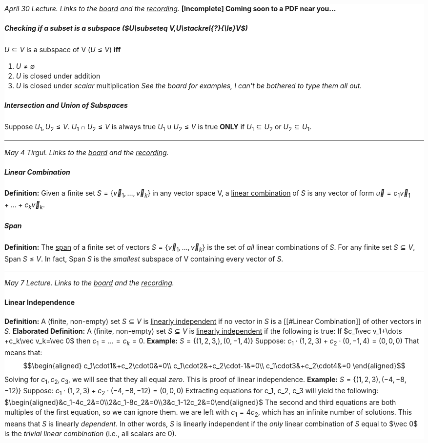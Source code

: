*April 30 Lecture. Links to the [board](https://drive.google.com/file/d/1V9exsi9mhkEeTPs09PAc2za_Y0Wy5eGh/view?usp=sharing) and the [recording](https://drive.google.com/file/d/1qGvSZ5UZosOl9Z28OS2KvOOqQdGG3W-z/view?usp=share_link).*
**\[Incomplete] Coming soon to a PDF near you...**
##### Checking if a subset is a subspace ($U\subseteq V,U\stackrel{?}{\le}V$)
$U\subseteq V$ is a subspace of V ($U\le V$) **iff**
1. $U\not=\emptyset$
2. $U$ is closed under addition
3. $U$ is closed under *scalar* multiplication
*See the board for examples, I can't be bothered to type them all out.*

##### Intersection and Union of Subspaces
Suppose $U_1,U_2\le V$.
	 $U_1\cap U_2\le V$ is always true
	$U_1\cup U_2\le V$ is true **ONLY** if $U_1\subseteq U_2$ or $U_2\subseteq U_1$.

---
*May 4 Tirgul. Links to the [board](https://drive.google.com/file/d/1KmP5T95HjlRSZkbcz-TqaNAVRyVewgO-/view?usp=sharing) and the [recording](https://drive.google.com/file/d/1RJyagAxhJDoF1xmEePC6mLX5giXoGH34/view?usp=sharing).*
##### Linear Combination
**Definition:**
	Given a finite set $S=\{\vec v_1,\dots,\vec v_k\}$ in any vector space V, a <u>linear combination</u> of $S$ is any vector of form $\vec u=c_1\vec v_1+\dots+c_k\vec v_k$.
##### Span
**Definition:**
	The <u>span</u> of a finite set of vectors $S=\{\vec v_1,\dots,\vec v_k\}$ is the set of *all* linear combinations of $S$.
For any finite set $S\subseteq V$, $\text{Span }S\le V$.
	In fact, $\text{Span }S$ is the *smallest* subspace of V containing every vector of $S$.

---
*May 7 Lecture. Links to the [board](https://drive.google.com/file/d/1Bz48fKu7qAWIhsGLaKRUdPDkfb7Q6vJF/view?usp=sharing) and the [recording](https://drive.google.com/file/d/1C4j6eRegdu7Fbl_z3l_oiM26PLiZPk3X/view?usp=share_link).*
#### Linear Independence
**Definition:**
	A (finite, non-empty) set $S\subseteq V$ is <u>linearly independent</u> if no vector in $S$ is a [[#Linear Combination]] of other vectors in $S$.
**Elaborated Definition:**
	A (finite, non-empty) set $S\subseteq V$ is <u>linearly independent</u> if the following is true:
		If $c_1\vec v_1+\dots +c_k\vec v_k=\vec 0$ then $c_1=\dots=c_k=0$.
	**Example:**
		$S=\{(1, 2, 3,), (0,-1,4)\}$
		Suppose: $c_1\cdot(1,2,3)+c_2\cdot(0,-1,4)=(0,0,0)$
		That means that: $$\begin{aligned}
		c_1\cdot1&+c_2\cdot0&=0\\
		c_1\cdot2&+c_2\cdot-1&=0\\
		c_1\cdot3&+c_2\cdot4&=0
		\end{aligned}$$
		Solving for $c_1, c_2, c_3$, we will see that they all equal *zero*.
		This is proof of linear independence.
	**Example:**
		$S=\{(1, 2, 3), (-4,-8,-12)\}$
		Suppose: $c_1\cdot(1,2,3)+c_2\cdot(-4,-8,-12)=(0,0,0)$
		Extracting equations for c_1, c_2, c_3 will yield the following:
		$\begin{aligned}&c_1-4c_2&=0\\2&c_1-8c_2&=0\\3&c_1-12c_2&=0\end{aligned}$
		The second and third equations are both multiples of the first equation, so we can ignore them. we are left with $c_1=4c_2$, which has an infinite number of solutions. This means that $S$ is linearly *dependent*.
	In other words, $S$ is linearly independent if the *only* linear combination of $S$ equal to $\vec 0$ is the *trivial linear combination* (i.e., all scalars are 0).